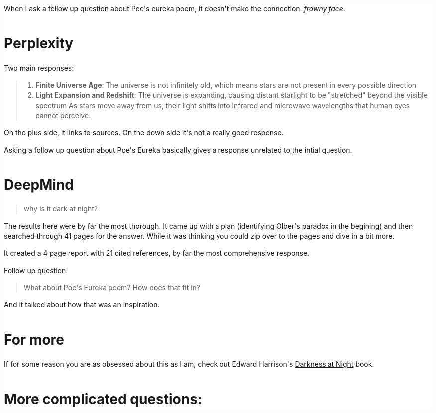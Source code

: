 When I ask a follow up question about Poe's eureka poem, it doesn't make the connection.  *frowny face*.

# Perplexity

Two main responses:

> 1. **Finite Universe Age**: The universe is not infinitely old, which means stars are not present in every possible direction
> 2. **Light Expansion and Redshift**: The universe is expanding, causing distant starlight to be "stretched" beyond the visible spectrum As stars move away from us, their light shifts into infrared and microwave wavelengths that human eyes cannot perceive.

On the plus side, it links to sources.  On the down side it's not a really good response.

Asking a follow up question about Poe's Eureka basically gives a response unrelated to the intial question.

# DeepMind

> why is it dark at night?

The results here were by far the most thorough.  It came up with a plan (identifying Olber's paradox in the begining) and then searched through 41 pages for the answer.  While it was thinking you could zip over to the pages and dive in a bit more.  

It created a 4 page report with 21 cited references, by far the most comprehensive response.

Follow up question:

> What about Poe's Eureka poem? How does that fit in?

And it talked about how that was an inspiration.

# For more

If for some reason you are as obsessed about this as I am, check out Edward Harrison's [Darkness at Night](https://www.amazon.com/Darkness-at-Night-Riddle-Universe/dp/0674192702?dib=eyJ2IjoiMSJ9.IR1SS0IQy6wmVPM7sDZBfg._z52xGBokwXJze4MbbPl3r3-Gj_6kkyYpWD4OJu2cE8&dib_tag=se&keywords=9780674192713&qid=1736684385&sr=8-1) book.

# More complicated questions:
